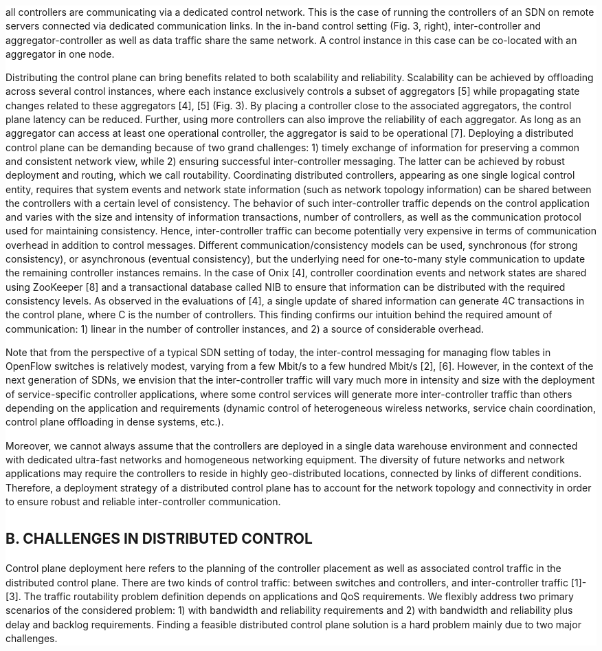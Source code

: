 all controllers are communicating via a dedicated control network. This is the case of running the controllers of an SDN on remote servers connected via dedicated communication links. In the in-band control setting (Fig. 3, right), inter-controller and aggregator-controller as well as data traffic share the same network. A control instance in this case can be co-located with an aggregator in one node.

Distributing the control plane can bring benefits related to both scalability and reliability. Scalability can be achieved by offloading across several control instances, where each instance exclusively controls a subset of aggregators [5] while propagating state changes related to these aggregators [4], [5] (Fig. 3). By placing a controller close to the associated aggregators, the control plane latency can be reduced. Further, using more controllers can also improve the reliability of each aggregator. As long as an aggregator can access at least one operational controller, the aggregator is said to be operational [7]. Deploying a distributed control plane can be demanding because of two grand challenges: 1) timely exchange of information for preserving a common and consistent network view, while 2) ensuring successful inter-controller messaging. The latter can be achieved by robust deployment and routing, which we call routability. Coordinating distributed controllers, appearing as one single logical control entity, requires that system events and network state information (such as network topology information) can be shared between the controllers with a certain level of consistency. The behavior of such inter-controller traffic depends on the control application and varies with the size and intensity of information transactions, number of controllers, as well as the communication protocol used for maintaining consistency. Hence, inter-controller traffic can become potentially very expensive in terms of communication overhead in addition to control messages. Different communication/consistency models can be used, synchronous (for strong consistency), or asynchronous (eventual consistency), but the underlying need for one-to-many style communication to update the remaining controller instances remains. In the case of Onix [4], controller coordination events and network states are shared using ZooKeeper [8] and a transactional database called NIB to ensure that information can be distributed with the required consistency levels. As observed in the evaluations of [4], a single update of shared information can generate 4C transactions in the control plane, where C is the number of controllers. This finding confirms our intuition behind the required amount of communication: 1) linear in the number of controller instances, and 2) a source of considerable overhead.

Note that from the perspective of a typical SDN setting of today, the inter-control messaging for managing flow tables in OpenFlow switches is relatively modest, varying from a few Mbit/s to a few hundred Mbit/s [2], [6]. However, in the context of the next generation of SDNs, we envision that the inter-controller traffic will vary much more in intensity and size with the deployment of service-specific controller applications, where some control services will generate more inter-controller traffic than others depending on the application and requirements (dynamic control of heterogeneous wireless networks, service chain coordination, control plane offloading in dense systems, etc.).

Moreover, we cannot always assume that the controllers are deployed in a single data warehouse environment and connected with dedicated ultra-fast networks and homogeneous networking equipment. The diversity of future networks and network applications may require the controllers to reside in highly geo-distributed locations, connected by links of different conditions. Therefore, a deployment strategy of a distributed control plane has to account for the network topology and connectivity in order to ensure robust and reliable inter-controller communication.

## B. CHALLENGES IN DISTRIBUTED CONTROL

Control plane deployment here refers to the planning of the controller placement as well as associated control traffic in the distributed control plane. There are two kinds of control traffic: between switches and controllers, and inter-controller traffic [1]- [3]. The traffic routability problem definition depends on applications and QoS requirements. We flexibly address two primary scenarios of the considered problem: 1) with bandwidth and reliability requirements and 2) with bandwidth and reliability plus delay and backlog requirements. Finding a feasible distributed control plane solution is a hard problem mainly due to two major challenges.
